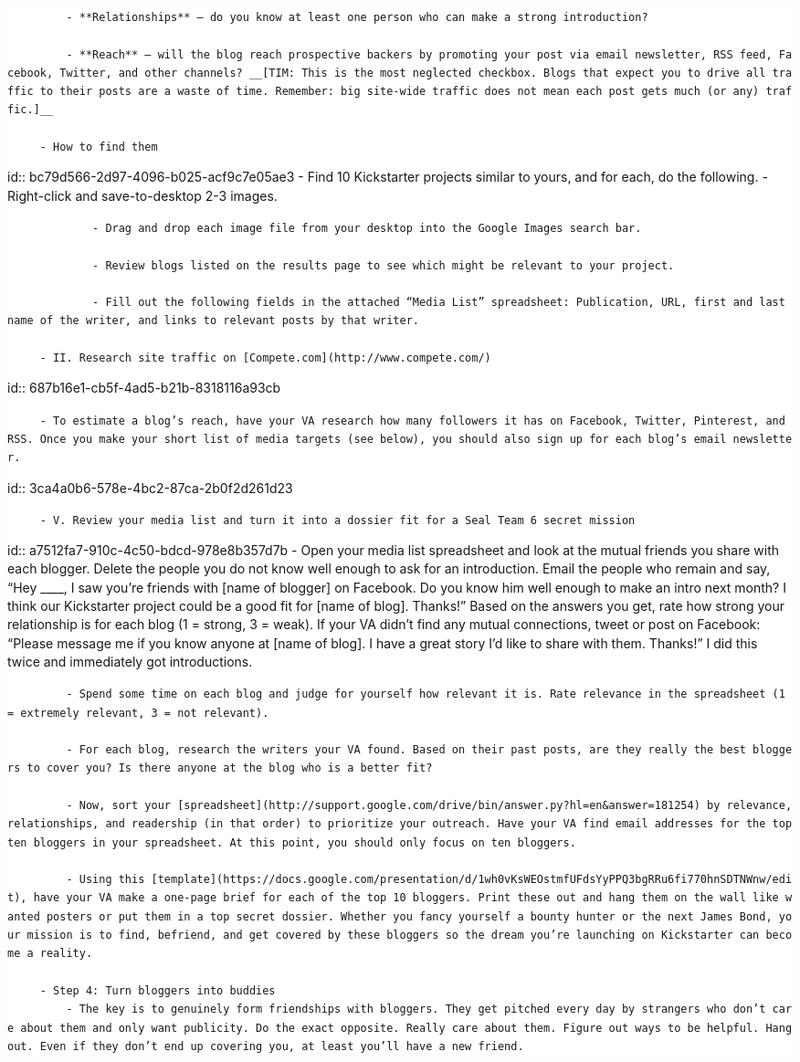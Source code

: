 			 - **Relationships** – do you know at least one person who can make a strong introduction?

			 - **Reach** – will the blog reach prospective backers by promoting your post via email newsletter, RSS feed, Facebook, Twitter, and other channels? __[TIM: This is the most neglected checkbox. Blogs that expect you to drive all traffic to their posts are a waste of time. Remember: big site-wide traffic does not mean each post gets much (or any) traffic.]__

		 - How to find them
id:: bc79d566-2d97-4096-b025-acf9c7e05ae3
			 - Find 10 Kickstarter projects similar to yours, and for each, do the following.
				 - Right-click and save-to-desktop 2-3 images.

				 - Drag and drop each image file from your desktop into the Google Images search bar.

				 - Review blogs listed on the results page to see which might be relevant to your project.

				 - Fill out the following fields in the attached “Media List” spreadsheet: Publication, URL, first and last name of the writer, and links to relevant posts by that writer.

		 - II. Research site traffic on [Compete.com](http://www.compete.com/)
id:: 687b16e1-cb5f-4ad5-b21b-8318116a93cb

		 - To estimate a blog’s reach, have your VA research how many followers it has on Facebook, Twitter, Pinterest, and RSS. Once you make your short list of media targets (see below), you should also sign up for each blog’s email newsletter.
id:: 3ca4a0b6-578e-4bc2-87ca-2b0f2d261d23

		 - V. Review your media list and turn it into a dossier fit for a Seal Team 6 secret mission
id:: a7512fa7-910c-4c50-bdcd-978e8b357d7b
			 - Open your media list spreadsheet and look at the mutual friends you share with each blogger. Delete the people you do not know well enough to ask for an introduction. Email the people who remain and say, “Hey ____, I saw you’re friends with [name of blogger] on Facebook. Do you know him well enough to make an intro next month? I think our Kickstarter project could be a good fit for [name of blog]. Thanks!” Based on the answers you get, rate how strong your relationship is for each blog (1 = strong, 3 = weak). If your VA didn’t find any mutual connections, tweet or post on Facebook: “Please message me if you know anyone at [name of blog]. I have a great story I’d like to share with them. Thanks!” I did this twice and immediately got introductions.

			 - Spend some time on each blog and judge for yourself how relevant it is. Rate relevance in the spreadsheet (1 = extremely relevant, 3 = not relevant).

			 - For each blog, research the writers your VA found. Based on their past posts, are they really the best bloggers to cover you? Is there anyone at the blog who is a better fit?

			 - Now, sort your [spreadsheet](http://support.google.com/drive/bin/answer.py?hl=en&answer=181254) by relevance, relationships, and readership (in that order) to prioritize your outreach. Have your VA find email addresses for the top ten bloggers in your spreadsheet. At this point, you should only focus on ten bloggers.

			 - Using this [template](https://docs.google.com/presentation/d/1wh0vKsWEOstmfUFdsYyPPQ3bgRRu6fi770hnSDTNWnw/edit), have your VA make a one-page brief for each of the top 10 bloggers. Print these out and hang them on the wall like wanted posters or put them in a top secret dossier. Whether you fancy yourself a bounty hunter or the next James Bond, your mission is to find, befriend, and get covered by these bloggers so the dream you’re launching on Kickstarter can become a reality.

		 - Step 4: Turn bloggers into buddies
			 - The key is to genuinely form friendships with bloggers. They get pitched every day by strangers who don’t care about them and only want publicity. Do the exact opposite. Really care about them. Figure out ways to be helpful. Hang out. Even if they don’t end up covering you, at least you’ll have a new friend.
